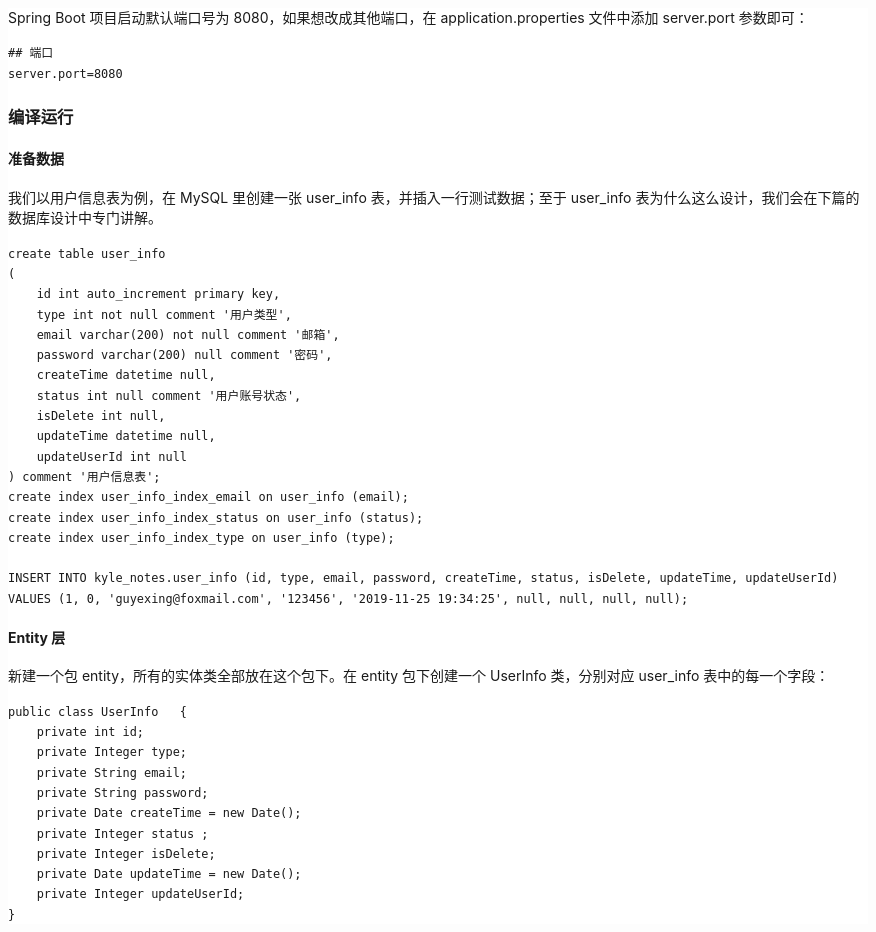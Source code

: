 
Spring Boot 项目启动默认端口号为 8080，如果想改成其他端口，在 application.properties 文件中添加
server.port 参数即可：

    
    
    ## 端口
    server.port=8080
    

### 编译运行

#### **准备数据**

我们以用户信息表为例，在 MySQL 里创建一张 user_info 表，并插入一行测试数据；至于 user_info
表为什么这么设计，我们会在下篇的数据库设计中专门讲解。

    
    
    create table user_info
    (
        id int auto_increment primary key,
        type int not null comment '用户类型',
        email varchar(200) not null comment '邮箱',
        password varchar(200) null comment '密码',
        createTime datetime null,
        status int null comment '用户账号状态',
        isDelete int null,
        updateTime datetime null,
        updateUserId int null
    ) comment '用户信息表';
    create index user_info_index_email on user_info (email);
    create index user_info_index_status on user_info (status);
    create index user_info_index_type on user_info (type);
    
    INSERT INTO kyle_notes.user_info (id, type, email, password, createTime, status, isDelete, updateTime, updateUserId)
    VALUES (1, 0, 'guyexing@foxmail.com', '123456', '2019-11-25 19:34:25', null, null, null, null);
    

#### **Entity 层**

新建一个包 entity，所有的实体类全部放在这个包下。在 entity 包下创建一个 UserInfo 类，分别对应 user_info
表中的每一个字段：

    
    
    public class UserInfo   {
        private int id;
        private Integer type;
        private String email;
        private String password;
        private Date createTime = new Date();
        private Integer status ;
        private Integer isDelete;
        private Date updateTime = new Date();
        private Integer updateUserId;
    }
    